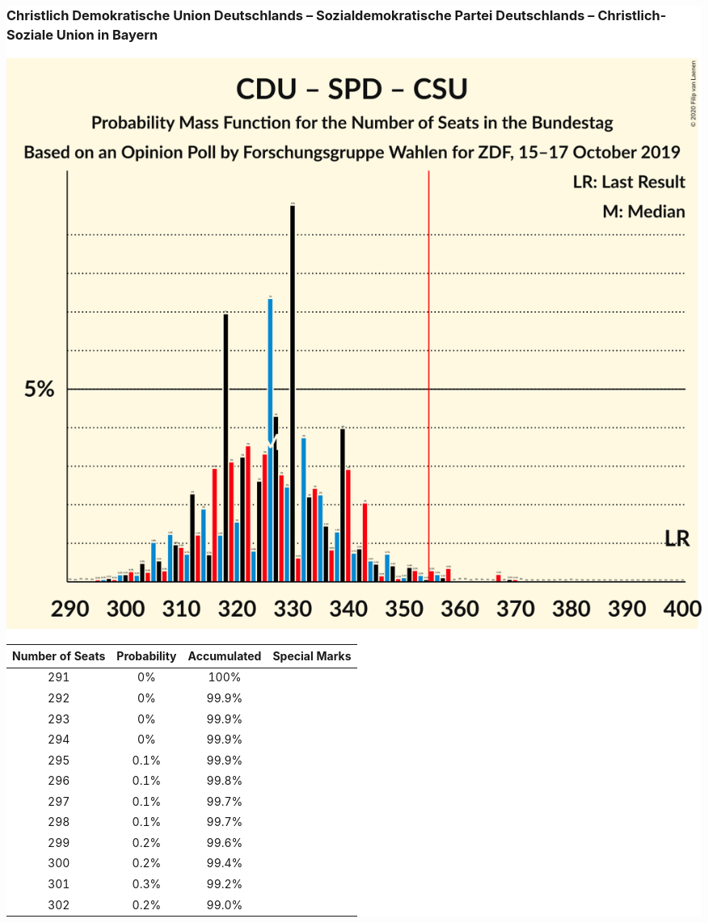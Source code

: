 ### Christlich Demokratische Union Deutschlands – Sozialdemokratische Partei Deutschlands – Christlich-Soziale Union in Bayern

![Graph with seats probability mass function not yet produced](2019-10-17-ForschungsgruppeWahlen-coalitions-seats-pmf-cdu–spd–csu.png "Seats Probability Mass Function")

| Number of Seats | Probability | Accumulated | Special Marks |
|:---------------:|:-----------:|:-----------:|:-------------:|
| 291 | 0% | 100% |  |
| 292 | 0% | 99.9% |  |
| 293 | 0% | 99.9% |  |
| 294 | 0% | 99.9% |  |
| 295 | 0.1% | 99.9% |  |
| 296 | 0.1% | 99.8% |  |
| 297 | 0.1% | 99.7% |  |
| 298 | 0.1% | 99.7% |  |
| 299 | 0.2% | 99.6% |  |
| 300 | 0.2% | 99.4% |  |
| 301 | 0.3% | 99.2% |  |
| 302 | 0.2% | 99.0% |  |